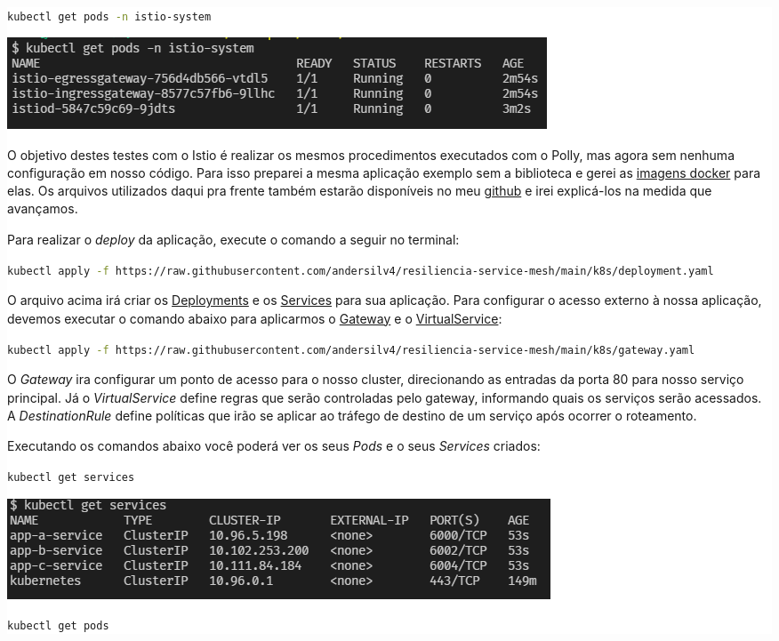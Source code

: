 ```bash
kubectl get pods -n istio-system
```

![image-20211101215427888](images/image-20211101215427888.png)

O objetivo destes testes com o Istio é realizar os mesmos procedimentos executados com o Polly, mas agora sem nenhuma configuração em nosso código. Para isso preparei a mesma aplicação exemplo sem a biblioteca e gerei as [imagens docker](https://docs.docker.com/engine/reference/commandline/image/) para elas. Os arquivos utilizados daqui pra frente também estarão disponíveis no meu [github](github.com) e irei explicá-los na medida que avançamos.

Para realizar o *deploy* da aplicação, execute o comando a seguir no terminal:

```bash
kubectl apply -f https://raw.githubusercontent.com/andersilv4/resiliencia-service-mesh/main/k8s/deployment.yaml
```

O arquivo acima irá criar os [Deployments](https://kubernetes.io/docs/concepts/workloads/controllers/deployment/) e os [Services](https://kubernetes.io/docs/concepts/services-networking/service/) para sua aplicação. Para configurar o acesso externo à nossa aplicação, devemos executar o comando abaixo para aplicarmos o [Gateway](https://istio.io/latest/docs/reference/config/networking/gateway/) e o [VirtualService](https://istio.io/latest/docs/reference/config/networking/virtual-service/):

```bash
kubectl apply -f https://raw.githubusercontent.com/andersilv4/resiliencia-service-mesh/main/k8s/gateway.yaml
```

O *Gateway* ira configurar um ponto de acesso para o nosso cluster, direcionando as entradas da porta 80 para nosso serviço principal. Já o *VirtualService* define regras que serão controladas pelo gateway, informando quais os serviços serão acessados. A *DestinationRule* define políticas que irão se aplicar ao tráfego de destino de um serviço após ocorrer o roteamento. 

Executando os comandos abaixo você poderá ver os seus *Pods* e o seus *Services* criados:

```bash
kubectl get services
```

![image-20211101220045281](images/image-20211101220045281.png)

```bash
kubectl get pods
```
